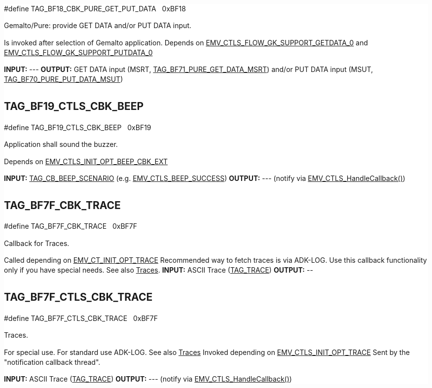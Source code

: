 <p>#define TAG_BF18_CBK_PURE_GET_PUT_DATA   0xBF18</p>

Gemalto/Pure: provide GET DATA and/or PUT DATA input.

Is invoked after selection of Gemalto application.
Depends on <a href="group___d_e_f___f_l_o_w___g_k.md#ga8a1ccff65b5848f71423b936748cc368">EMV_CTLS_FLOW_GK_SUPPORT_GETDATA_0</a> and <a href="group___d_e_f___f_l_o_w___g_k.md#ga0080e3ed4b67038be346185c35c3af30">EMV_CTLS_FLOW_GK_SUPPORT_PUTDATA_0</a>

**INPUT:** ---
**OUTPUT:** GET DATA input (MSRT, <a href="group___g_e_m_a_l_t_o___t_a_g_s.md#ga7a020ead3ac5f45c250ea24b2e86e0f0">TAG_BF71_PURE_GET_DATA_MSRT</a>) and/or PUT DATA input (MSUT, <a href="group___g_e_m_a_l_t_o___t_a_g_s.md#gaca9e3bd5d28bc64cc520763e71144630">TAG_BF70_PURE_PUT_DATA_MSUT</a>)

## TAG_BF19_CTLS_CBK_BEEP <a href="#ga805fd29bb45bbc706fefd6533ee3c69f" id="ga805fd29bb45bbc706fefd6533ee3c69f"></a>

<p>#define TAG_BF19_CTLS_CBK_BEEP   0xBF19</p>

Application shall sound the buzzer.

Depends on <a href="group___c_l_i_n_i_t___o_p_t_i_o_n_s.md#ga45c618babc37c98358ae6db73fd963eb">EMV_CTLS_INIT_OPT_BEEP_CBK_EXT</a>

**INPUT:** <a href="group___v_e_r_i___t_a_g_s.md#ga0b724e7079eee112657fd53f1e4d909e">TAG_CB_BEEP_SCENARIO</a> (e.g. <a href="group___a_d_k___b_u_z_z_e_r.md#ga15572c15eb725ba64fc23397d04edb10">EMV_CTLS_BEEP_SUCCESS</a>)
**OUTPUT:** --- (notify via <a href="_e_m_v___c_t_l_s___ser_interface_8h.md#a27717a16ba1426c41655362ca975b475">EMV_CTLS_HandleCallback()</a>)

## TAG_BF7F_CBK_TRACE <a href="#ga2bdf296e1436b64373715038c87263b2" id="ga2bdf296e1436b64373715038c87263b2"></a>

<p>#define TAG_BF7F_CBK_TRACE   0xBF7F</p>

Callback for Traces.

Called depending on <a href="group___c_t_i_n_i_t___o_p_t_i_o_n_s.md#ga2e45cc21dd0264a8d3a8c90c733d4f8c">EMV_CT_INIT_OPT_TRACE</a> Recommended way to fetch traces is via ADK-LOG.
Use this callback functionality only if you have special needs.
See also <a href="pg_emv_contact_users_guide.md#subsec_emv_ct_logging">Traces</a>.
**INPUT:**
ASCII Trace (<a href="group___v_e_r_i___p_r_i_m___t_a_g_s.md#gaee4e6d6b052dc25dce9ae63c41589ddd">TAG_TRACE</a>)
**OUTPUT:** --

## TAG_BF7F_CTLS_CBK_TRACE <a href="#ga8e26244b50f45cd8de1db4563fc11eea" id="ga8e26244b50f45cd8de1db4563fc11eea"></a>

<p>#define TAG_BF7F_CTLS_CBK_TRACE   0xBF7F</p>

Traces.

For special use. For standard use ADK-LOG. See also <a href="pg_emv_contactless_users_guide.md#subsec_emv_ctls_logging">Traces</a>
Invoked depending on <a href="group___c_l_i_n_i_t___o_p_t_i_o_n_s.md#gaa158cffa6762f6e3f062646c842c9896">EMV_CTLS_INIT_OPT_TRACE</a>
Sent by the \"notification callback thread\".

**INPUT:** ASCII Trace (<a href="group___v_e_r_i___p_r_i_m___t_a_g_s.md#gaee4e6d6b052dc25dce9ae63c41589ddd">TAG_TRACE</a>)
**OUTPUT:** --- (notify via <a href="_e_m_v___c_t_l_s___ser_interface_8h.md#a27717a16ba1426c41655362ca975b475">EMV_CTLS_HandleCallback()</a>)
